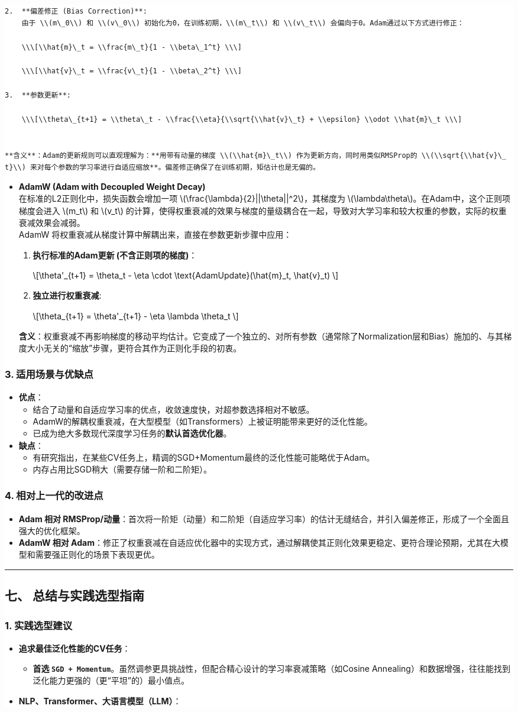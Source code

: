     2.  **偏差修正 (Bias Correction)**:  
        由于 \\(m\_0\\) 和 \\(v\_0\\) 初始化为0，在训练初期，\\(m\_t\\) 和 \\(v\_t\\) 会偏向于0。Adam通过以下方式进行修正：
        
        \\\[\\hat{m}\_t = \\frac{m\_t}{1 - \\beta\_1^t} \\\]
        
        \\\[\\hat{v}\_t = \\frac{v\_t}{1 - \\beta\_2^t} \\\]
        
    3.  **参数更新**:
        
        \\\[\\theta\_{t+1} = \\theta\_t - \\frac{\\eta}{\\sqrt{\\hat{v}\_t} + \\epsilon} \\odot \\hat{m}\_t \\\]
        
    
    **含义**：Adam的更新规则可以直观理解为：**用带有动量的梯度 \\(\\hat{m}\_t\\) 作为更新方向，同时用类似RMSProp的 \\(\\sqrt{\\hat{v}\_t}\\) 来对每个参数的学习率进行自适应缩放**。偏差修正确保了在训练初期，矩估计也是无偏的。
    
*   **AdamW (Adam with Decoupled Weight Decay)**  
    在标准的L2正则化中，损失函数会增加一项 \\(\\frac{\\lambda}{2}||\\theta||^2\\)，其梯度为 \\(\\lambda\\theta\\)。在Adam中，这个正则项梯度会进入 \\(m\_t\\) 和 \\(v\_t\\) 的计算，使得权重衰减的效果与梯度的量级耦合在一起，导致对大学习率和较大权重的参数，实际的权重衰减效果会减弱。  
    AdamW 将权重衰减从梯度计算中解耦出来，直接在参数更新步骤中应用：
    
    1.  **执行标准的Adam更新 (不含正则项的梯度)**：
        
        \\\[\\theta'\_{t+1} = \\theta\_t - \\eta \\cdot \\text{AdamUpdate}(\\hat{m}\_t, \\hat{v}\_t) \\\]
        
    2.  **独立进行权重衰减**:
        
        \\\[\\theta\_{t+1} = \\theta'\_{t+1} - \\eta \\lambda \\theta\_t \\\]
        
    
    **含义**：权重衰减不再影响梯度的移动平均估计。它变成了一个独立的、对所有参数（通常除了Normalization层和Bias）施加的、与其梯度大小无关的“缩放”步骤，更符合其作为正则化手段的初衷。
    

### **3\. 适用场景与优缺点**

*   **优点**：
    *   结合了动量和自适应学习率的优点，收敛速度快，对超参数选择相对不敏感。
    *   AdamW的解耦权重衰减，在大型模型（如Transformers）上被证明能带来更好的泛化性能。
    *   已成为绝大多数现代深度学习任务的**默认首选优化器**。
*   **缺点**：
    *   有研究指出，在某些CV任务上，精调的SGD+Momentum最终的泛化性能可能略优于Adam。
    *   内存占用比SGD稍大（需要存储一阶和二阶矩）。

### **4\. 相对上一代的改进点**

*   **Adam 相对 RMSProp/动量**：首次将一阶矩（动量）和二阶矩（自适应学习率）的估计无缝结合，并引入偏差修正，形成了一个全面且强大的优化框架。
*   **AdamW 相对 Adam**：修正了权重衰减在自适应优化器中的实现方式，通过解耦使其正则化效果更稳定、更符合理论预期，尤其在大模型和需要强正则化的场景下表现更优。

* * *

**七、 总结与实践选型指南**
----------------

### **1\. 实践选型建议**

*   **追求最佳泛化性能的CV任务**：
    
    *   **首选 `SGD + Momentum`**。虽然调参更具挑战性，但配合精心设计的学习率衰减策略（如Cosine Annealing）和数据增强，往往能找到泛化能力更强的（更“平坦”的）最小值点。
*   **NLP、Transformer、大语言模型（LLM）**：
    